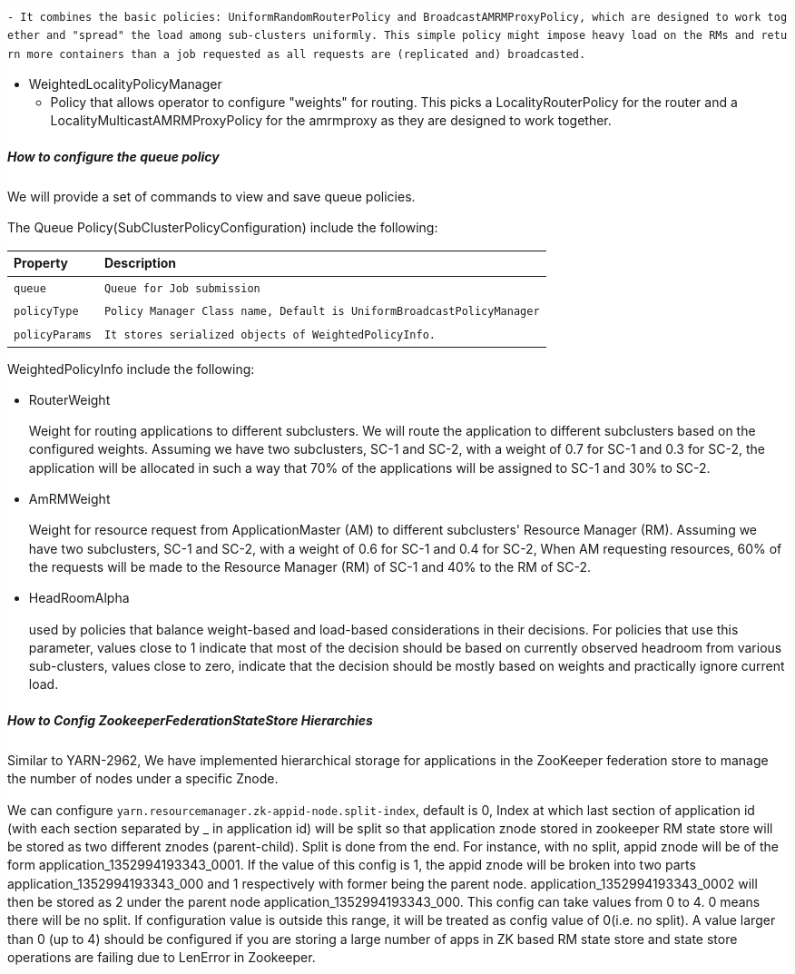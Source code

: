     - It combines the basic policies: UniformRandomRouterPolicy and BroadcastAMRMProxyPolicy, which are designed to work together and "spread" the load among sub-clusters uniformly. This simple policy might impose heavy load on the RMs and return more containers than a job requested as all requests are (replicated and) broadcasted.
  - WeightedLocalityPolicyManager
    - Policy that allows operator to configure "weights" for routing. This picks a LocalityRouterPolicy for the router and a LocalityMulticastAMRMProxyPolicy for the amrmproxy as they are designed to work together.

##### How to configure the queue policy

We will provide a set of commands to view and save queue policies.

The Queue Policy(SubClusterPolicyConfiguration) include the following:

| Property       | Description                                                           |
|:---------------|:----------------------------------------------------------------------|
| `queue`        | `Queue for Job submission`                                            |
| `policyType`   | `Policy Manager Class name, Default is UniformBroadcastPolicyManager` |
| `policyParams` | `It stores serialized objects of WeightedPolicyInfo.`                 |

WeightedPolicyInfo include the following:

- RouterWeight

  Weight for routing applications to different subclusters. We will route the application to different subclusters based on the configured weights.
  Assuming we have two subclusters, SC-1 and SC-2, with a weight of 0.7 for SC-1 and 0.3 for SC-2,
  the application will be allocated in such a way that 70% of the applications will be assigned to SC-1 and 30% to SC-2.

- AmRMWeight

  Weight for resource request from ApplicationMaster (AM) to different subclusters' Resource Manager (RM).
  Assuming we have two subclusters, SC-1 and SC-2, with a weight of 0.6 for SC-1 and 0.4 for SC-2,
  When AM requesting resources, 60% of the requests will be made to the Resource Manager (RM) of SC-1 and 40% to the RM of SC-2.

- HeadRoomAlpha

  used by policies that balance weight-based and load-based considerations in their decisions.
  For policies that use this parameter, values close to 1 indicate that most of the decision should be based on currently observed headroom from various sub-clusters, values close to zero, indicate that the decision should be mostly based on weights and practically ignore current load.

##### How to Config ZookeeperFederationStateStore Hierarchies

Similar to YARN-2962, We have implemented hierarchical storage for applications in the ZooKeeper federation store to manage the number of nodes under a specific Znode.

We can configure `yarn.resourcemanager.zk-appid-node.split-index`, default is 0, Index at which last section of application id (with each section separated by _ in application id) will be split so that application znode stored in zookeeper RM state store will be stored as two different znodes (parent-child). Split is done from the end.
For instance, with no split, appid znode will be of the form application_1352994193343_0001. If the value of this config is 1, the appid znode will be broken into two parts application_1352994193343_000 and 1 respectively with former being the parent node.
application_1352994193343_0002 will then be stored as 2 under the parent node application_1352994193343_000. This config can take values from 0 to 4. 0 means there will be no split. If configuration value is outside this range, it will be treated as config value of 0(i.e. no split). A value
larger than 0 (up to 4) should be configured if you are storing a large number of apps in ZK based RM state store and state store operations are failing due to LenError in Zookeeper.
